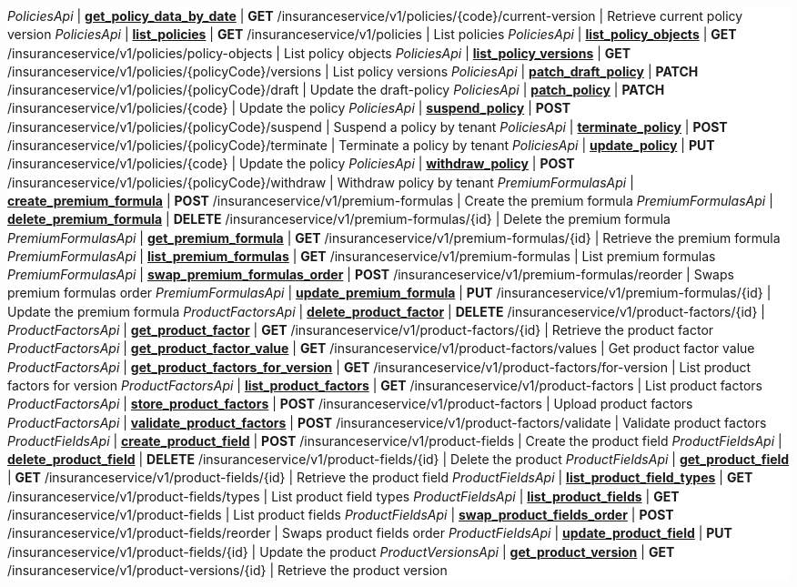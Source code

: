 *PoliciesApi* | [**get_policy_data_by_date**](docs/PoliciesApi.md#get_policy_data_by_date) | **GET** /insuranceservice/v1/policies/{code}/current-version | Retrieve current policy version
*PoliciesApi* | [**list_policies**](docs/PoliciesApi.md#list_policies) | **GET** /insuranceservice/v1/policies | List policies
*PoliciesApi* | [**list_policy_objects**](docs/PoliciesApi.md#list_policy_objects) | **GET** /insuranceservice/v1/policies/policy-objects | List policy objects
*PoliciesApi* | [**list_policy_versions**](docs/PoliciesApi.md#list_policy_versions) | **GET** /insuranceservice/v1/policies/{policyCode}/versions | List policy versions
*PoliciesApi* | [**patch_draft_policy**](docs/PoliciesApi.md#patch_draft_policy) | **PATCH** /insuranceservice/v1/policies/{policyCode}/draft | Update the draft-policy
*PoliciesApi* | [**patch_policy**](docs/PoliciesApi.md#patch_policy) | **PATCH** /insuranceservice/v1/policies/{code} | Update the policy
*PoliciesApi* | [**suspend_policy**](docs/PoliciesApi.md#suspend_policy) | **POST** /insuranceservice/v1/policies/{policyCode}/suspend | Suspend a policy by tenant
*PoliciesApi* | [**terminate_policy**](docs/PoliciesApi.md#terminate_policy) | **POST** /insuranceservice/v1/policies/{policyCode}/terminate | Terminate a policy by tenant
*PoliciesApi* | [**update_policy**](docs/PoliciesApi.md#update_policy) | **PUT** /insuranceservice/v1/policies/{code} | Update the policy
*PoliciesApi* | [**withdraw_policy**](docs/PoliciesApi.md#withdraw_policy) | **POST** /insuranceservice/v1/policies/{policyCode}/withdraw | Withdraw policy by tenant
*PremiumFormulasApi* | [**create_premium_formula**](docs/PremiumFormulasApi.md#create_premium_formula) | **POST** /insuranceservice/v1/premium-formulas | Create the premium formula 
*PremiumFormulasApi* | [**delete_premium_formula**](docs/PremiumFormulasApi.md#delete_premium_formula) | **DELETE** /insuranceservice/v1/premium-formulas/{id} | Delete the premium formula
*PremiumFormulasApi* | [**get_premium_formula**](docs/PremiumFormulasApi.md#get_premium_formula) | **GET** /insuranceservice/v1/premium-formulas/{id} | Retrieve the premium formula
*PremiumFormulasApi* | [**list_premium_formulas**](docs/PremiumFormulasApi.md#list_premium_formulas) | **GET** /insuranceservice/v1/premium-formulas | List premium formulas
*PremiumFormulasApi* | [**swap_premium_formulas_order**](docs/PremiumFormulasApi.md#swap_premium_formulas_order) | **POST** /insuranceservice/v1/premium-formulas/reorder | Swaps premium formulas order
*PremiumFormulasApi* | [**update_premium_formula**](docs/PremiumFormulasApi.md#update_premium_formula) | **PUT** /insuranceservice/v1/premium-formulas/{id} | Update the premium formula
*ProductFactorsApi* | [**delete_product_factor**](docs/ProductFactorsApi.md#delete_product_factor) | **DELETE** /insuranceservice/v1/product-factors/{id} | 
*ProductFactorsApi* | [**get_product_factor**](docs/ProductFactorsApi.md#get_product_factor) | **GET** /insuranceservice/v1/product-factors/{id} | Retrieve the product factor
*ProductFactorsApi* | [**get_product_factor_value**](docs/ProductFactorsApi.md#get_product_factor_value) | **GET** /insuranceservice/v1/product-factors/values | Get product factor value
*ProductFactorsApi* | [**get_product_factors_for_version**](docs/ProductFactorsApi.md#get_product_factors_for_version) | **GET** /insuranceservice/v1/product-factors/for-version | List product factors for version
*ProductFactorsApi* | [**list_product_factors**](docs/ProductFactorsApi.md#list_product_factors) | **GET** /insuranceservice/v1/product-factors | List product factors
*ProductFactorsApi* | [**store_product_factors**](docs/ProductFactorsApi.md#store_product_factors) | **POST** /insuranceservice/v1/product-factors | Upload product factors
*ProductFactorsApi* | [**validate_product_factors**](docs/ProductFactorsApi.md#validate_product_factors) | **POST** /insuranceservice/v1/product-factors/validate | Validate product factors
*ProductFieldsApi* | [**create_product_field**](docs/ProductFieldsApi.md#create_product_field) | **POST** /insuranceservice/v1/product-fields | Create the product field
*ProductFieldsApi* | [**delete_product_field**](docs/ProductFieldsApi.md#delete_product_field) | **DELETE** /insuranceservice/v1/product-fields/{id} | Delete the product
*ProductFieldsApi* | [**get_product_field**](docs/ProductFieldsApi.md#get_product_field) | **GET** /insuranceservice/v1/product-fields/{id} | Retrieve the product field
*ProductFieldsApi* | [**list_product_field_types**](docs/ProductFieldsApi.md#list_product_field_types) | **GET** /insuranceservice/v1/product-fields/types | List product field types
*ProductFieldsApi* | [**list_product_fields**](docs/ProductFieldsApi.md#list_product_fields) | **GET** /insuranceservice/v1/product-fields | List product fields
*ProductFieldsApi* | [**swap_product_fields_order**](docs/ProductFieldsApi.md#swap_product_fields_order) | **POST** /insuranceservice/v1/product-fields/reorder | Swaps product fields order
*ProductFieldsApi* | [**update_product_field**](docs/ProductFieldsApi.md#update_product_field) | **PUT** /insuranceservice/v1/product-fields/{id} | Update the product
*ProductVersionsApi* | [**get_product_version**](docs/ProductVersionsApi.md#get_product_version) | **GET** /insuranceservice/v1/product-versions/{id} | Retrieve the product version